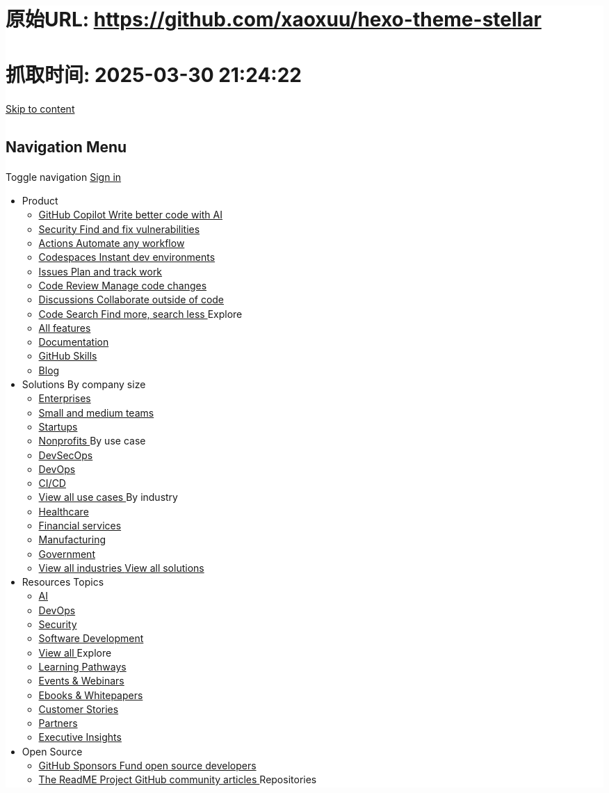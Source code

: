 # 原始URL: https://github.com/xaoxuu/hexo-theme-stellar

# 抓取时间: 2025-03-30 21:24:22

[Skip to content](https://github.com/xaoxuu/hexo-theme-stellar#start-of-content)
## Navigation Menu
Toggle navigation
[ ](https://github.com/)
[ Sign in ](https://github.com/login?return_to=https%3A%2F%2Fgithub.com%2Fxaoxuu%2Fhexo-theme-stellar)
  * Product 
    * [ GitHub Copilot Write better code with AI  ](https://github.com/features/copilot)
    * [ Security Find and fix vulnerabilities  ](https://github.com/features/security)
    * [ Actions Automate any workflow  ](https://github.com/features/actions)
    * [ Codespaces Instant dev environments  ](https://github.com/features/codespaces)
    * [ Issues Plan and track work  ](https://github.com/features/issues)
    * [ Code Review Manage code changes  ](https://github.com/features/code-review)
    * [ Discussions Collaborate outside of code  ](https://github.com/features/discussions)
    * [ Code Search Find more, search less  ](https://github.com/features/code-search)
Explore
    * [ All features ](https://github.com/features)
    * [ Documentation ](https://docs.github.com)
    * [ GitHub Skills ](https://skills.github.com)
    * [ Blog ](https://github.blog)
  * Solutions 
By company size
    * [ Enterprises ](https://github.com/enterprise)
    * [ Small and medium teams ](https://github.com/team)
    * [ Startups ](https://github.com/enterprise/startups)
    * [ Nonprofits ](https://github.com/solutions/industry/nonprofits)
By use case
    * [ DevSecOps ](https://github.com/solutions/use-case/devsecops)
    * [ DevOps ](https://github.com/solutions/use-case/devops)
    * [ CI/CD ](https://github.com/solutions/use-case/ci-cd)
    * [ View all use cases ](https://github.com/solutions/use-case)
By industry
    * [ Healthcare ](https://github.com/solutions/industry/healthcare)
    * [ Financial services ](https://github.com/solutions/industry/financial-services)
    * [ Manufacturing ](https://github.com/solutions/industry/manufacturing)
    * [ Government ](https://github.com/solutions/industry/government)
    * [ View all industries ](https://github.com/solutions/industry)
[ View all solutions ](https://github.com/solutions)
  * Resources 
Topics
    * [ AI ](https://github.com/resources/articles/ai)
    * [ DevOps ](https://github.com/resources/articles/devops)
    * [ Security ](https://github.com/resources/articles/security)
    * [ Software Development ](https://github.com/resources/articles/software-development)
    * [ View all ](https://github.com/resources/articles)
Explore
    * [ Learning Pathways ](https://resources.github.com/learn/pathways)
    * [ Events & Webinars ](https://resources.github.com)
    * [ Ebooks & Whitepapers ](https://github.com/resources/whitepapers)
    * [ Customer Stories ](https://github.com/customer-stories)
    * [ Partners ](https://partner.github.com)
    * [ Executive Insights ](https://github.com/solutions/executive-insights)
  * Open Source 
    * [ GitHub Sponsors Fund open source developers  ](https://github.com/sponsors)
    * [ The ReadME Project GitHub community articles  ](https://github.com/readme)
Repositories